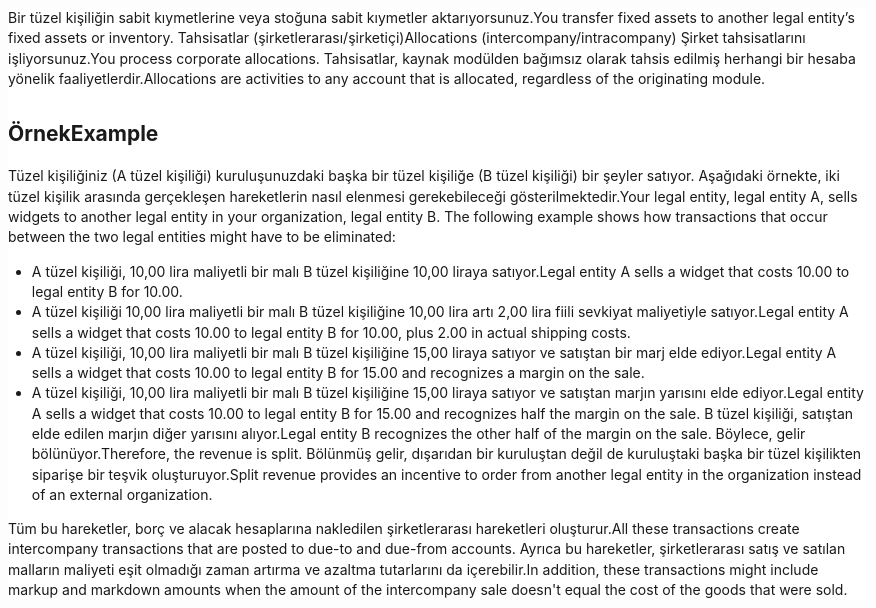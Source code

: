 <td><span data-ttu-id="f79c0-157">Bir tüzel kişiliğin sabit kıymetlerine veya stoğuna sabit kıymetler aktarıyorsunuz.</span><span class="sxs-lookup"><span data-stu-id="f79c0-157">You transfer fixed assets to another legal entity’s fixed assets or inventory.</span></span></td>
</tr>
<tr class="even">
<td><span data-ttu-id="f79c0-158">Tahsisatlar (şirketlerarası/şirketiçi)</span><span class="sxs-lookup"><span data-stu-id="f79c0-158">Allocations (intercompany/intracompany)</span></span></td>
<td><span data-ttu-id="f79c0-159">Şirket tahsisatlarını işliyorsunuz.</span><span class="sxs-lookup"><span data-stu-id="f79c0-159">You process corporate allocations.</span></span> <span data-ttu-id="f79c0-160">Tahsisatlar, kaynak modülden bağımsız olarak tahsis edilmiş herhangi bir hesaba yönelik faaliyetlerdir.</span><span class="sxs-lookup"><span data-stu-id="f79c0-160">Allocations are activities to any account that is allocated, regardless of the originating module.</span></span></td>
</tr>
</tbody>
</table>

## <a name="example"></a><span data-ttu-id="f79c0-161">Örnek</span><span class="sxs-lookup"><span data-stu-id="f79c0-161">Example</span></span>
<span data-ttu-id="f79c0-162">Tüzel kişiliğiniz (A tüzel kişiliği) kuruluşunuzdaki başka bir tüzel kişiliğe (B tüzel kişiliği) bir şeyler satıyor. Aşağıdaki örnekte, iki tüzel kişilik arasında gerçekleşen hareketlerin nasıl elenmesi gerekebileceği gösterilmektedir.</span><span class="sxs-lookup"><span data-stu-id="f79c0-162">Your legal entity, legal entity A, sells widgets to another legal entity in your organization, legal entity B. The following example shows how transactions that occur between the two legal entities might have to be eliminated:</span></span>

-   <span data-ttu-id="f79c0-163">A tüzel kişiliği, 10,00 lira maliyetli bir malı B tüzel kişiliğine 10,00 liraya satıyor.</span><span class="sxs-lookup"><span data-stu-id="f79c0-163">Legal entity A sells a widget that costs 10.00 to legal entity B for 10.00.</span></span>
-   <span data-ttu-id="f79c0-164">A tüzel kişiliği 10,00 lira maliyetli bir malı B tüzel kişiliğine 10,00 lira artı 2,00 lira fiili sevkiyat maliyetiyle satıyor.</span><span class="sxs-lookup"><span data-stu-id="f79c0-164">Legal entity A sells a widget that costs 10.00 to legal entity B for 10.00, plus 2.00 in actual shipping costs.</span></span>
-   <span data-ttu-id="f79c0-165">A tüzel kişiliği, 10,00 lira maliyetli bir malı B tüzel kişiliğine 15,00 liraya satıyor ve satıştan bir marj elde ediyor.</span><span class="sxs-lookup"><span data-stu-id="f79c0-165">Legal entity A sells a widget that costs 10.00 to legal entity B for 15.00 and recognizes a margin on the sale.</span></span>
-   <span data-ttu-id="f79c0-166">A tüzel kişiliği, 10,00 lira maliyetli bir malı B tüzel kişiliğine 15,00 liraya satıyor ve satıştan marjın yarısını elde ediyor.</span><span class="sxs-lookup"><span data-stu-id="f79c0-166">Legal entity A sells a widget that costs 10.00 to legal entity B for 15.00 and recognizes half the margin on the sale.</span></span> <span data-ttu-id="f79c0-167">B tüzel kişiliği, satıştan elde edilen marjın diğer yarısını alıyor.</span><span class="sxs-lookup"><span data-stu-id="f79c0-167">Legal entity B recognizes the other half of the margin on the sale.</span></span> <span data-ttu-id="f79c0-168">Böylece, gelir bölünüyor.</span><span class="sxs-lookup"><span data-stu-id="f79c0-168">Therefore, the revenue is split.</span></span> <span data-ttu-id="f79c0-169">Bölünmüş gelir, dışarıdan bir kuruluştan değil de kuruluştaki başka bir tüzel kişilikten siparişe bir teşvik oluşturuyor.</span><span class="sxs-lookup"><span data-stu-id="f79c0-169">Split revenue provides an incentive to order from another legal entity in the organization instead of an external organization.</span></span>

<span data-ttu-id="f79c0-170">Tüm bu hareketler, borç ve alacak hesaplarına nakledilen şirketlerarası hareketleri oluşturur.</span><span class="sxs-lookup"><span data-stu-id="f79c0-170">All these transactions create intercompany transactions that are posted to due-to and due-from accounts.</span></span> <span data-ttu-id="f79c0-171">Ayrıca bu hareketler, şirketlerarası satış ve satılan malların maliyeti eşit olmadığı zaman artırma ve azaltma tutarlarını da içerebilir.</span><span class="sxs-lookup"><span data-stu-id="f79c0-171">In addition, these transactions might include markup and markdown amounts when the amount of the intercompany sale doesn't equal the cost of the goods that were sold.</span></span>
